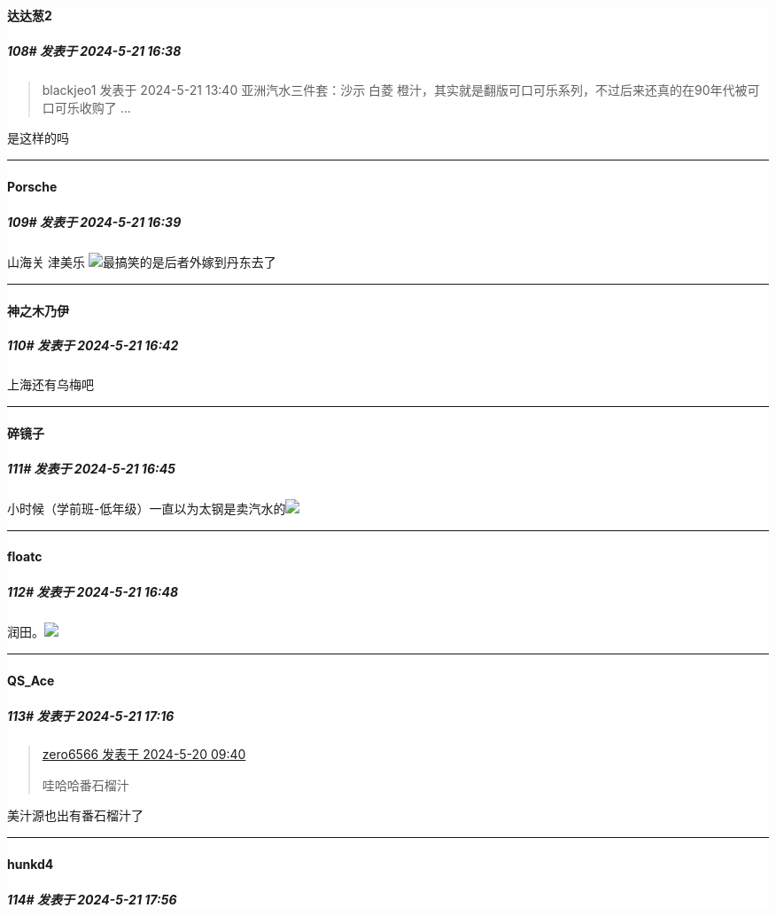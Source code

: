 ####  达达葱2  
##### 108#       发表于 2024-5-21 16:38

<blockquote>blackjeo1 发表于 2024-5-21 13:40
亚洲汽水三件套：沙示 白菱 橙汁，其实就是翻版可口可乐系列，不过后来还真的在90年代被可口可乐收购了 ...</blockquote>
是这样的吗

*****

####  Porsche  
##### 109#       发表于 2024-5-21 16:39

山海关 津美乐
<img src="https://static.saraba1st.com/image/smiley/face2017/067.png" referrerpolicy="no-referrer">最搞笑的是后者外嫁到丹东去了

*****

####  神之木乃伊  
##### 110#       发表于 2024-5-21 16:42

上海还有乌梅吧

*****

####  碎镜子  
##### 111#       发表于 2024-5-21 16:45

小时候（学前班-低年级）一直以为太钢是卖汽水的<img src="https://static.saraba1st.com/image/smiley/face2017/068.png" referrerpolicy="no-referrer">

*****

####  floatc  
##### 112#       发表于 2024-5-21 16:48

润田。<img src="https://static.saraba1st.com/image/smiley/face2017/067.png" referrerpolicy="no-referrer">

*****

####  QS_Ace  
##### 113#       发表于 2024-5-21 17:16

<blockquote><a href="httphttps://bbs.saraba1st.com/2b/forum.php?mod=redirect&amp;goto=findpost&amp;pid=64936207&amp;ptid=2183992" target="_blank">zero6566 发表于 2024-5-20 09:40</a>

哇哈哈番石榴汁</blockquote>
美汁源也出有番石榴汁了

*****

####  hunkd4  
##### 114#       发表于 2024-5-21 17:56
